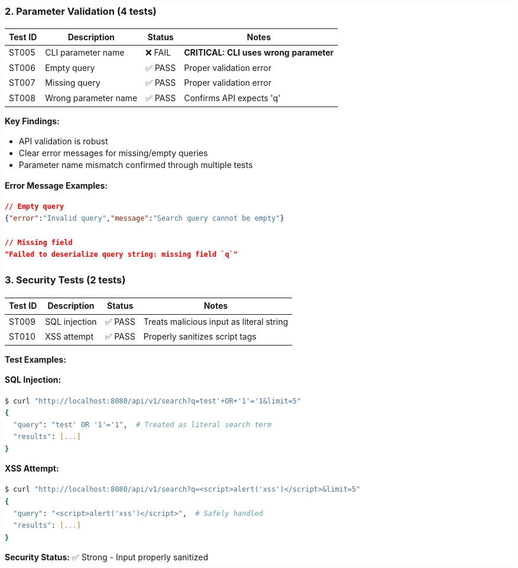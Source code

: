 ### 2. Parameter Validation (4 tests)

| Test ID | Description | Status | Notes |
|---------|-------------|--------|-------|
| ST005 | CLI parameter name | ❌ FAIL | **CRITICAL: CLI uses wrong parameter** |
| ST006 | Empty query | ✅ PASS | Proper validation error |
| ST007 | Missing query | ✅ PASS | Proper validation error |
| ST008 | Wrong parameter name | ✅ PASS | Confirms API expects 'q' |

**Key Findings:**
- API validation is robust
- Clear error messages for missing/empty queries
- Parameter name mismatch confirmed through multiple tests

**Error Message Examples:**
```json
// Empty query
{"error":"Invalid query","message":"Search query cannot be empty"}

// Missing field
"Failed to deserialize query string: missing field `q`"
```

### 3. Security Tests (2 tests)

| Test ID | Description | Status | Notes |
|---------|-------------|--------|-------|
| ST009 | SQL injection | ✅ PASS | Treats malicious input as literal string |
| ST010 | XSS attempt | ✅ PASS | Properly sanitizes script tags |

**Test Examples:**

**SQL Injection:**
```bash
$ curl "http://localhost:8080/api/v1/search?q=test'+OR+'1'='1&limit=5"
{
  "query": "test' OR '1'='1",  # Treated as literal search term
  "results": [...]
}
```

**XSS Attempt:**
```bash
$ curl "http://localhost:8080/api/v1/search?q=<script>alert('xss')</script>&limit=5"
{
  "query": "<script>alert('xss')</script>",  # Safely handled
  "results": [...]
}
```

**Security Status:** ✅ Strong - Input properly sanitized
